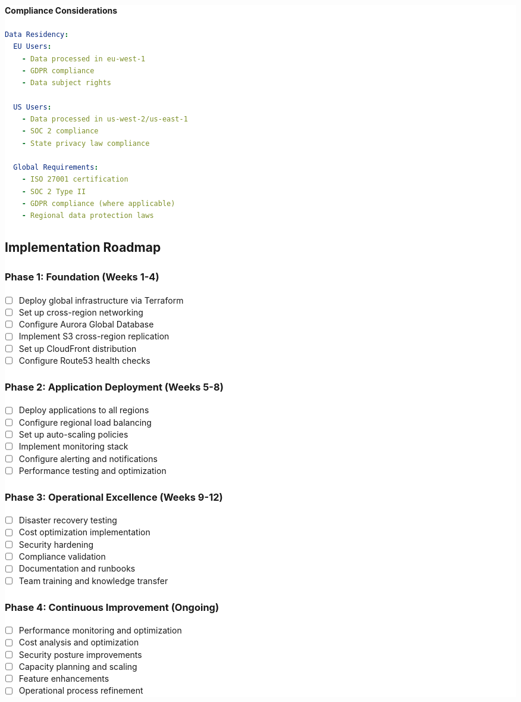 #### Compliance Considerations
```yaml
Data Residency:
  EU Users:
    - Data processed in eu-west-1
    - GDPR compliance
    - Data subject rights
  
  US Users:
    - Data processed in us-west-2/us-east-1
    - SOC 2 compliance
    - State privacy law compliance
  
  Global Requirements:
    - ISO 27001 certification
    - SOC 2 Type II
    - GDPR compliance (where applicable)
    - Regional data protection laws
```

## Implementation Roadmap

### Phase 1: Foundation (Weeks 1-4)
- [ ] Deploy global infrastructure via Terraform
- [ ] Set up cross-region networking
- [ ] Configure Aurora Global Database
- [ ] Implement S3 cross-region replication
- [ ] Set up CloudFront distribution
- [ ] Configure Route53 health checks

### Phase 2: Application Deployment (Weeks 5-8)
- [ ] Deploy applications to all regions
- [ ] Configure regional load balancing
- [ ] Set up auto-scaling policies
- [ ] Implement monitoring stack
- [ ] Configure alerting and notifications
- [ ] Performance testing and optimization

### Phase 3: Operational Excellence (Weeks 9-12)
- [ ] Disaster recovery testing
- [ ] Cost optimization implementation
- [ ] Security hardening
- [ ] Compliance validation
- [ ] Documentation and runbooks
- [ ] Team training and knowledge transfer

### Phase 4: Continuous Improvement (Ongoing)
- [ ] Performance monitoring and optimization
- [ ] Cost analysis and optimization
- [ ] Security posture improvements
- [ ] Capacity planning and scaling
- [ ] Feature enhancements
- [ ] Operational process refinement
